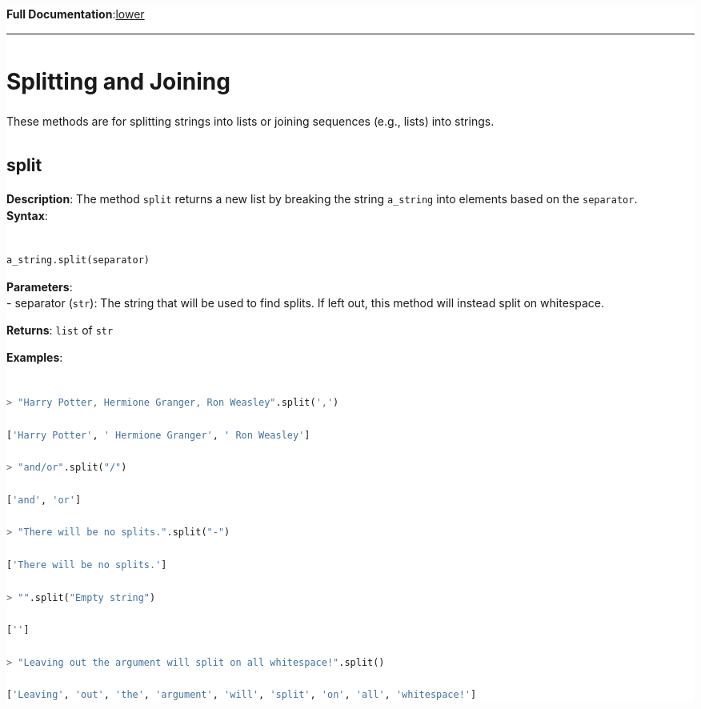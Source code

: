 **Full Documentation**:[lower](https://docs.python.org/3/library/stdtypes.html#str.lower)

* * *

# Splitting and Joining

These methods are for splitting strings into lists or joining sequences (e.g.,
lists) into strings.

## split

**Description**: The method `split` returns a new list by breaking the string `a_string` into elements based on the `separator`.  
**Syntax**:
```python

a_string.split(separator)


```

**Parameters**:  
\- separator (`str`): The string that will be used to find splits. If left
out, this method will instead split on whitespace.

**Returns**: `list` of `str`

**Examples**:
```python

> "Harry Potter, Hermione Granger, Ron Weasley".split(',')

['Harry Potter', ' Hermione Granger', ' Ron Weasley']

> "and/or".split("/")

['and', 'or']

> "There will be no splits.".split("-")

['There will be no splits.']

> "".split("Empty string")

['']

> "Leaving out the argument will split on all whitespace!".split()

['Leaving', 'out', 'the', 'argument', 'will', 'split', 'on', 'all', 'whitespace!']


```
